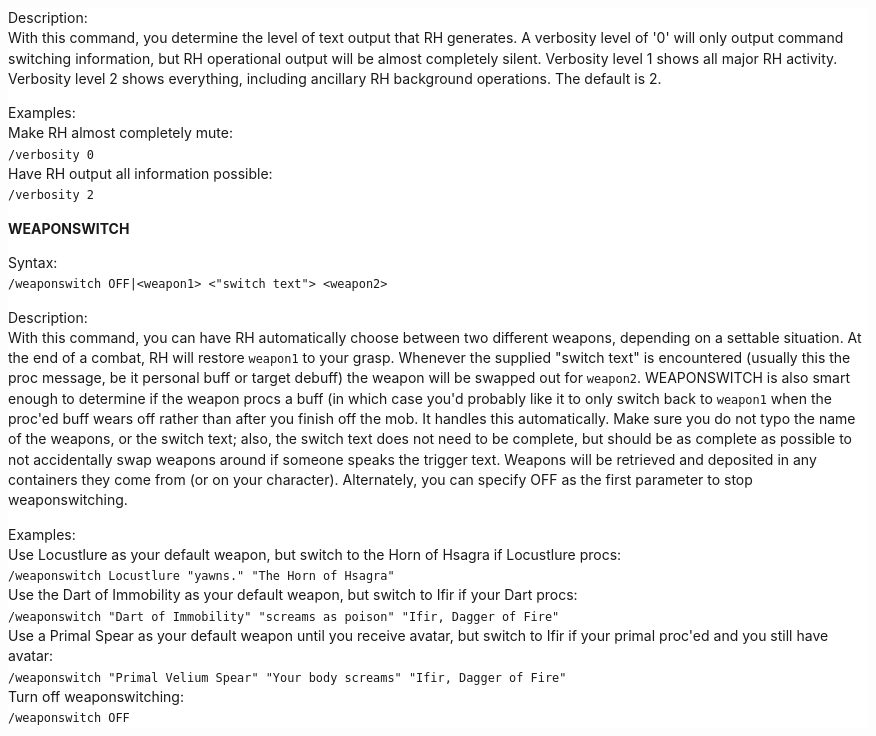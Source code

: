 Description:  
With this command, you determine the level of text output that RH generates. A verbosity level of '0' will only output command switching information, but RH operational output will be almost completely silent. Verbosity level 1 shows all major RH activity. Verbosity level 2 shows everything, including ancillary RH background operations. The default is 2.

Examples:  
Make RH almost completely mute:  
`/verbosity 0`  
Have RH output all information possible:  
`/verbosity 2`

**WEAPONSWITCH**

Syntax:  
`/weaponswitch OFF|<weapon1> <"switch text"> <weapon2>`

Description:  
With this command, you can have RH automatically choose between two different weapons, depending on a settable situation. At the end of a combat, RH will restore `weapon1` to your grasp. Whenever the supplied "switch text" is encountered \(usually this the proc message, be it personal buff or target debuff\) the weapon will be swapped out for `weapon2`. WEAPONSWITCH is also smart enough to determine if the weapon procs a buff \(in which case you'd probably like it to only switch back to `weapon1` when the proc'ed buff wears off rather than after you finish off the mob. It handles this automatically. Make sure you do not typo the name of the weapons, or the switch text; also, the switch text does not need to be complete, but should be as complete as possible to not accidentally swap weapons around if someone speaks the trigger text. Weapons will be retrieved and deposited in any containers they come from \(or on your character\). Alternately, you can specify OFF as the first parameter to stop weaponswitching.

Examples:  
Use Locustlure as your default weapon, but switch to the Horn of Hsagra if Locustlure procs:  
`/weaponswitch Locustlure "yawns." "The Horn of Hsagra"`  
Use the Dart of Immobility as your default weapon, but switch to Ifir if your Dart procs:  
`/weaponswitch "Dart of Immobility" "screams as poison" "Ifir, Dagger of Fire"`  
Use a Primal Spear as your default weapon until you receive avatar, but switch to Ifir if your primal proc'ed and you still have avatar:  
`/weaponswitch "Primal Velium Spear" "Your body screams" "Ifir, Dagger of Fire"`  
Turn off weaponswitching:  
`/weaponswitch OFF`

